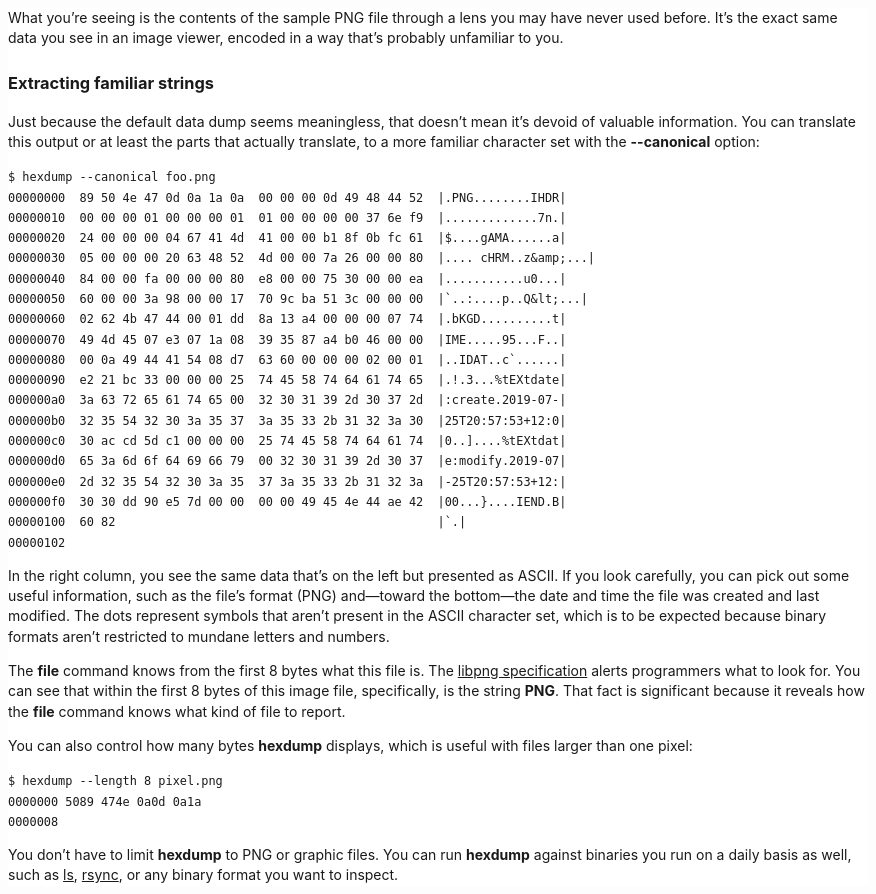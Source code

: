 What you’re seeing is the contents of the sample PNG file through a lens you may have never used before. It’s the exact same data you see in an image viewer, encoded in a way that’s probably unfamiliar to you.

### Extracting familiar strings

Just because the default data dump seems meaningless, that doesn’t mean it’s devoid of valuable information. You can translate this output or at least the parts that actually translate, to a more familiar character set with the **\--canonical** option:


```
$ hexdump --canonical foo.png
00000000  89 50 4e 47 0d 0a 1a 0a  00 00 00 0d 49 48 44 52  |.PNG........IHDR|
00000010  00 00 00 01 00 00 00 01  01 00 00 00 00 37 6e f9  |.............7n.|
00000020  24 00 00 00 04 67 41 4d  41 00 00 b1 8f 0b fc 61  |$....gAMA......a|
00000030  05 00 00 00 20 63 48 52  4d 00 00 7a 26 00 00 80  |.... cHRM..z&amp;...|
00000040  84 00 00 fa 00 00 00 80  e8 00 00 75 30 00 00 ea  |...........u0...|
00000050  60 00 00 3a 98 00 00 17  70 9c ba 51 3c 00 00 00  |`..:....p..Q&lt;...|
00000060  02 62 4b 47 44 00 01 dd  8a 13 a4 00 00 00 07 74  |.bKGD..........t|
00000070  49 4d 45 07 e3 07 1a 08  39 35 87 a4 b0 46 00 00  |IME.....95...F..|
00000080  00 0a 49 44 41 54 08 d7  63 60 00 00 00 02 00 01  |..IDAT..c`......|
00000090  e2 21 bc 33 00 00 00 25  74 45 58 74 64 61 74 65  |.!.3...%tEXtdate|
000000a0  3a 63 72 65 61 74 65 00  32 30 31 39 2d 30 37 2d  |:create.2019-07-|
000000b0  32 35 54 32 30 3a 35 37  3a 35 33 2b 31 32 3a 30  |25T20:57:53+12:0|
000000c0  30 ac cd 5d c1 00 00 00  25 74 45 58 74 64 61 74  |0..]....%tEXtdat|
000000d0  65 3a 6d 6f 64 69 66 79  00 32 30 31 39 2d 30 37  |e:modify.2019-07|
000000e0  2d 32 35 54 32 30 3a 35  37 3a 35 33 2b 31 32 3a  |-25T20:57:53+12:|
000000f0  30 30 dd 90 e5 7d 00 00  00 00 49 45 4e 44 ae 42  |00...}....IEND.B|
00000100  60 82                                             |`.|
00000102
```

In the right column, you see the same data that’s on the left but presented as ASCII. If you look carefully, you can pick out some useful information, such as the file’s format (PNG) and—toward the bottom—the date and time the file was created and last modified. The dots represent symbols that aren’t present in the ASCII character set, which is to be expected because binary formats aren’t restricted to mundane letters and numbers.

The **file** command knows from the first 8 bytes what this file is. The [libpng specification][6] alerts programmers what to look for. You can see that within the first 8 bytes of this image file, specifically, is the string **PNG**. That fact is significant because it reveals how the **file** command knows what kind of file to report.

You can also control how many bytes **hexdump** displays, which is useful with files larger than one pixel:


```
$ hexdump --length 8 pixel.png
0000000 5089 474e 0a0d 0a1a
0000008
```

You don’t have to limit **hexdump** to PNG or graphic files. You can run **hexdump** against binaries you run on a daily basis as well, such as [ls][7], [rsync][8], or any binary format you want to inspect.


[#]: collector: (lujun9972)
[#]: translator: (0x996)
[#]: reviewer: ( )
[#]: publisher: ( )
[#]: url: ( )
[#]: subject: (How Hexdump works)
[#]: via: (https://opensource.com/article/19/8/dig-binary-files-hexdump)
[#]: author: (Seth Kenlon https://opensource.com/users/sethhttps://opensource.com/users/shishz)
[a]: https://opensource.com/users/sethhttps://opensource.com/users/shishz
[b]: https://github.com/lujun9972
[1]: https://opensource.com/sites/default/files/styles/image-full-size/public/lead-images/find-file-linux-code_magnifying_glass_zero.png?itok=E2HoPDg0 (Magnifying glass on code)
[2]: https://www.redhat.com/sysadmin/find-lost-files-scalpel
[3]: http://gimp.org
[4]: https://opensource.com/article/17/2/mtpaint-pixel-art-animated-gifs
[5]: https://opensource.com/article/17/8/imagemagick
[6]: http://www.libpng.org/pub/png/spec/1.2/PNG-Structure.html
[7]: https://opensource.com/article/19/7/master-ls-command
[8]: https://opensource.com/article/19/5/advanced-rsync
[9]: https://opensource.com/article/19/2/getting-started-cat-command
[10]: https://en.wikipedia.org/wiki/GNU_General_Public_License